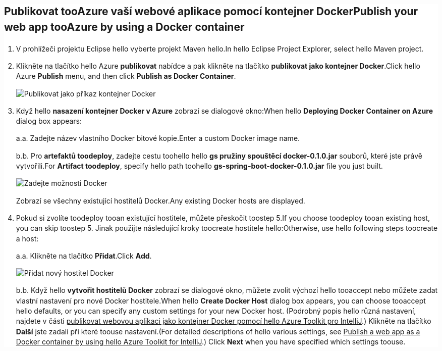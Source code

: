 ## <a name="publish-your-web-app-tooazure-by-using-a-docker-container"></a><span data-ttu-id="2e183-190">Publikovat tooAzure vaší webové aplikace pomocí kontejner Docker</span><span class="sxs-lookup"><span data-stu-id="2e183-190">Publish your web app tooAzure by using a Docker container</span></span>

1. <span data-ttu-id="2e183-191">V prohlížeči projektu Eclipse hello vyberte projekt Maven hello.</span><span class="sxs-lookup"><span data-stu-id="2e183-191">In hello Eclipse Project Explorer, select hello Maven project.</span></span>

1. <span data-ttu-id="2e183-192">Klikněte na tlačítko hello Azure **publikovat** nabídce a pak klikněte na tlačítko **publikovat jako kontejner Docker**.</span><span class="sxs-lookup"><span data-stu-id="2e183-192">Click hello Azure **Publish** menu, and then click **Publish as Docker Container**.</span></span>

   ![Publikovat jako příkaz kontejner Docker][PU01]

1. <span data-ttu-id="2e183-194">Když hello **nasazení kontejner Docker v Azure** zobrazí se dialogové okno:</span><span class="sxs-lookup"><span data-stu-id="2e183-194">When hello **Deploying Docker Container on Azure** dialog box appears:</span></span>

   <span data-ttu-id="2e183-195">a.</span><span class="sxs-lookup"><span data-stu-id="2e183-195">a.</span></span> <span data-ttu-id="2e183-196">Zadejte název vlastního Docker bitové kopie.</span><span class="sxs-lookup"><span data-stu-id="2e183-196">Enter a custom Docker image name.</span></span>
   
   <span data-ttu-id="2e183-197">b.</span><span class="sxs-lookup"><span data-stu-id="2e183-197">b.</span></span> <span data-ttu-id="2e183-198">Pro **artefaktů toodeploy**, zadejte cestu toohello hello **gs pružiny spouštěcí docker-0.1.0.jar** souborů, které jste právě vytvořili.</span><span class="sxs-lookup"><span data-stu-id="2e183-198">For **Artifact toodeploy**, specify hello path toohello **gs-spring-boot-docker-0.1.0.jar** file you just built.</span></span>

   ![Zadejte možnosti Docker][PU02]

   <span data-ttu-id="2e183-200">Zobrazí se všechny existující hostitelů Docker.</span><span class="sxs-lookup"><span data-stu-id="2e183-200">Any existing Docker hosts are displayed.</span></span> 

1. <span data-ttu-id="2e183-201">Pokud si zvolíte toodeploy tooan existující hostitele, můžete přeskočit toostep 5.</span><span class="sxs-lookup"><span data-stu-id="2e183-201">If you choose toodeploy tooan existing host, you can skip toostep 5.</span></span> <span data-ttu-id="2e183-202">Jinak použijte následující kroky toocreate hostitele hello:</span><span class="sxs-lookup"><span data-stu-id="2e183-202">Otherwise, use hello following steps toocreate a host:</span></span>

   <span data-ttu-id="2e183-203">a.</span><span class="sxs-lookup"><span data-stu-id="2e183-203">a.</span></span> <span data-ttu-id="2e183-204">Klikněte na tlačítko **Přidat**.</span><span class="sxs-lookup"><span data-stu-id="2e183-204">Click **Add**.</span></span>

      ![Přidat nový hostitel Docker][PU03]

   <span data-ttu-id="2e183-206">b.</span><span class="sxs-lookup"><span data-stu-id="2e183-206">b.</span></span> <span data-ttu-id="2e183-207">Když hello **vytvořit hostitelů Docker** zobrazí se dialogové okno, můžete zvolit výchozí hello tooaccept nebo můžete zadat vlastní nastavení pro nové Docker hostitele.</span><span class="sxs-lookup"><span data-stu-id="2e183-207">When hello **Create Docker Host** dialog box appears, you can choose tooaccept hello defaults, or you can specify any custom settings for your new Docker host.</span></span> <span data-ttu-id="2e183-208">(Podrobný popis hello různá nastavení, najdete v části [publikovat webovou aplikaci jako kontejner Docker pomocí hello Azure Toolkit pro IntelliJ][Publish Container with Azure Toolkit].) Klikněte na tlačítko **Další** jste zadali při které toouse nastavení.</span><span class="sxs-lookup"><span data-stu-id="2e183-208">(For detailed descriptions of hello various settings, see [Publish a web app as a Docker container by using hello Azure Toolkit for IntelliJ][Publish Container with Azure Toolkit].) Click **Next** when you have specified which settings toouse.</span></span>


[Azure Management Portal]: http://go.microsoft.com/fwlink/?LinkID=512959
[Docker]: https://www.docker.com/
[Publish Container with Azure Toolkit]: ./azure-toolkit-for-intellij-publish-as-docker-container.md
[pružiny spouštěcí]: http://projects.spring.io/spring-boot/
[pružiny Framework]: https://spring.io/
[CL01]: ./media/azure-toolkit-for-eclipse-publish-spring-boot-docker-app/CL01.png
[CL02]: ./media/azure-toolkit-for-eclipse-publish-spring-boot-docker-app/CL02.png
[CL03]: ./media/azure-toolkit-for-eclipse-publish-spring-boot-docker-app/CL03.png
[CL04]: ./media/azure-toolkit-for-eclipse-publish-spring-boot-docker-app/CL04.png
[CL05]: ./media/azure-toolkit-for-eclipse-publish-spring-boot-docker-app/CL05.png
[CL06]: ./media/azure-toolkit-for-eclipse-publish-spring-boot-docker-app/CL06.png
[CL07]: ./media/azure-toolkit-for-eclipse-publish-spring-boot-docker-app/CL07.png
[CL08]: ./media/azure-toolkit-for-eclipse-publish-spring-boot-docker-app/CL08.png
[CL09]: ./media/azure-toolkit-for-eclipse-publish-spring-boot-docker-app/CL09.png
[MV01]: ./media/azure-toolkit-for-eclipse-publish-spring-boot-docker-app/MV01.png
[MV02]: ./media/azure-toolkit-for-eclipse-publish-spring-boot-docker-app/MV02.png
[MV03]: ./media/azure-toolkit-for-eclipse-publish-spring-boot-docker-app/MV03.png
[BU01]: ./media/azure-toolkit-for-eclipse-publish-spring-boot-docker-app/BU01.png
[BU02]: ./media/azure-toolkit-for-eclipse-publish-spring-boot-docker-app/BU02.png
[PU01]: ./media/azure-toolkit-for-eclipse-publish-spring-boot-docker-app/PU01.png
[PU02]: ./media/azure-toolkit-for-eclipse-publish-spring-boot-docker-app/PU02.png
[PU03]: ./media/azure-toolkit-for-eclipse-publish-spring-boot-docker-app/PU03.png
[PU04]: ./media/azure-toolkit-for-eclipse-publish-spring-boot-docker-app/PU04.png
[PU05]: ./media/azure-toolkit-for-eclipse-publish-spring-boot-docker-app/PU05.png
[PU06]: ./media/azure-toolkit-for-eclipse-publish-spring-boot-docker-app/PU06.png
[PU07]: ./media/azure-toolkit-for-eclipse-publish-spring-boot-docker-app/PU07.png
[PU08]: ./media/azure-toolkit-for-eclipse-publish-spring-boot-docker-app/PU08.png